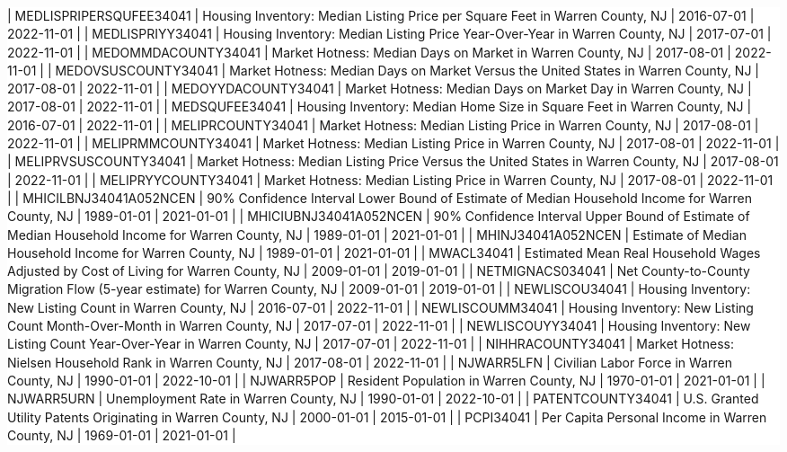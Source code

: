 | MEDLISPRIPERSQUFEE34041   | Housing Inventory: Median Listing Price per Square Feet in Warren County, NJ                                                                                               | 2016-07-01          | 2022-11-01        |
| MEDLISPRIYY34041          | Housing Inventory: Median Listing Price Year-Over-Year in Warren County, NJ                                                                                                | 2017-07-01          | 2022-11-01        |
| MEDOMMDACOUNTY34041       | Market Hotness: Median Days on Market in Warren County, NJ                                                                                                                 | 2017-08-01          | 2022-11-01        |
| MEDOVSUSCOUNTY34041       | Market Hotness: Median Days on Market Versus the United States in Warren County, NJ                                                                                        | 2017-08-01          | 2022-11-01        |
| MEDOYYDACOUNTY34041       | Market Hotness: Median Days on Market Day in Warren County, NJ                                                                                                             | 2017-08-01          | 2022-11-01        |
| MEDSQUFEE34041            | Housing Inventory: Median Home Size in Square Feet in Warren County, NJ                                                                                                    | 2016-07-01          | 2022-11-01        |
| MELIPRCOUNTY34041         | Market Hotness: Median Listing Price in Warren County, NJ                                                                                                                  | 2017-08-01          | 2022-11-01        |
| MELIPRMMCOUNTY34041       | Market Hotness: Median Listing Price in Warren County, NJ                                                                                                                  | 2017-08-01          | 2022-11-01        |
| MELIPRVSUSCOUNTY34041     | Market Hotness: Median Listing Price Versus the United States in Warren County, NJ                                                                                         | 2017-08-01          | 2022-11-01        |
| MELIPRYYCOUNTY34041       | Market Hotness: Median Listing Price in Warren County, NJ                                                                                                                  | 2017-08-01          | 2022-11-01        |
| MHICILBNJ34041A052NCEN    | 90% Confidence Interval Lower Bound of Estimate of Median Household Income for Warren County, NJ                                                                           | 1989-01-01          | 2021-01-01        |
| MHICIUBNJ34041A052NCEN    | 90% Confidence Interval Upper Bound of Estimate of Median Household Income for Warren County, NJ                                                                           | 1989-01-01          | 2021-01-01        |
| MHINJ34041A052NCEN        | Estimate of Median Household Income for Warren County, NJ                                                                                                                  | 1989-01-01          | 2021-01-01        |
| MWACL34041                | Estimated Mean Real Household Wages Adjusted by Cost of Living for Warren County, NJ                                                                                       | 2009-01-01          | 2019-01-01        |
| NETMIGNACS034041          | Net County-to-County Migration Flow (5-year estimate) for Warren County, NJ                                                                                                | 2009-01-01          | 2019-01-01        |
| NEWLISCOU34041            | Housing Inventory: New Listing Count in Warren County, NJ                                                                                                                  | 2016-07-01          | 2022-11-01        |
| NEWLISCOUMM34041          | Housing Inventory: New Listing Count Month-Over-Month in Warren County, NJ                                                                                                 | 2017-07-01          | 2022-11-01        |
| NEWLISCOUYY34041          | Housing Inventory: New Listing Count Year-Over-Year in Warren County, NJ                                                                                                   | 2017-07-01          | 2022-11-01        |
| NIHHRACOUNTY34041         | Market Hotness: Nielsen Household Rank in Warren County, NJ                                                                                                                | 2017-08-01          | 2022-11-01        |
| NJWARR5LFN                | Civilian Labor Force in Warren County, NJ                                                                                                                                  | 1990-01-01          | 2022-10-01        |
| NJWARR5POP                | Resident Population in Warren County, NJ                                                                                                                                   | 1970-01-01          | 2021-01-01        |
| NJWARR5URN                | Unemployment Rate in Warren County, NJ                                                                                                                                     | 1990-01-01          | 2022-10-01        |
| PATENTCOUNTY34041         | U.S. Granted Utility Patents Originating in Warren County, NJ                                                                                                              | 2000-01-01          | 2015-01-01        |
| PCPI34041                 | Per Capita Personal Income in Warren County, NJ                                                                                                                            | 1969-01-01          | 2021-01-01        |